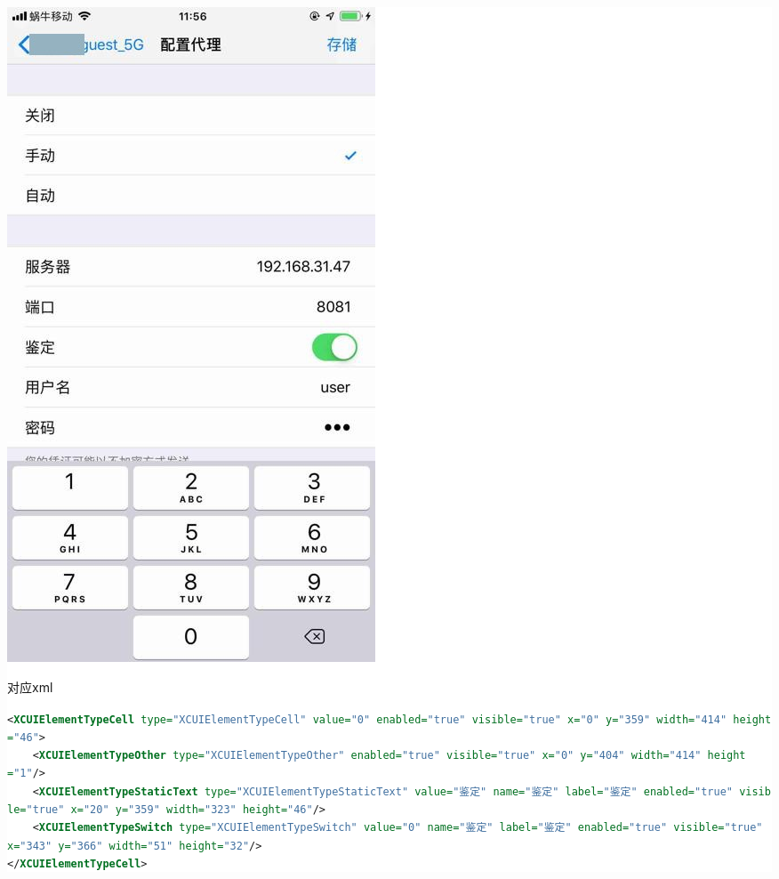 ![wifi_config_with_switch](../assets/img/wifi_config_with_switch.jpg)

对应xml

```xml
<XCUIElementTypeCell type="XCUIElementTypeCell" value="0" enabled="true" visible="true" x="0" y="359" width="414" height="46">
    <XCUIElementTypeOther type="XCUIElementTypeOther" enabled="true" visible="true" x="0" y="404" width="414" height="1"/>
    <XCUIElementTypeStaticText type="XCUIElementTypeStaticText" value="鉴定" name="鉴定" label="鉴定" enabled="true" visible="true" x="20" y="359" width="323" height="46"/>
    <XCUIElementTypeSwitch type="XCUIElementTypeSwitch" value="0" name="鉴定" label="鉴定" enabled="true" visible="true" x="343" y="366" width="51" height="32"/>
</XCUIElementTypeCell>
```
